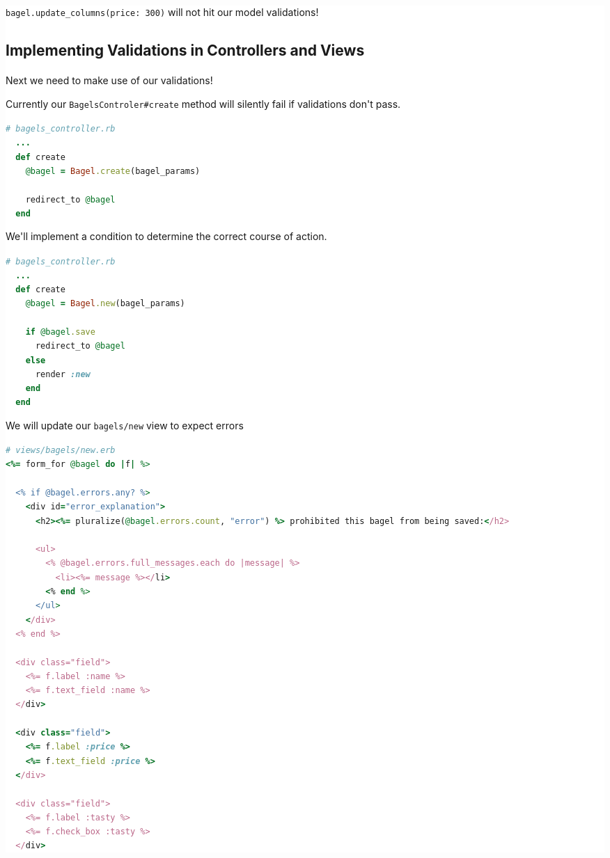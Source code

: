 `bagel.update_columns(price: 300)` will not hit our model validations!

## Implementing Validations in Controllers and Views

Next we need to make use of our validations!

Currently our `BagelsControler#create` method will silently fail if validations don't pass.

```ruby
# bagels_controller.rb
  ...
  def create
    @bagel = Bagel.create(bagel_params)

    redirect_to @bagel
  end
```

We'll implement a condition to determine the correct course of action.

```ruby
# bagels_controller.rb
  ...
  def create
    @bagel = Bagel.new(bagel_params)

    if @bagel.save
      redirect_to @bagel
    else
      render :new
    end
  end
```

We will update our `bagels/new` view to expect errors

```ruby
# views/bagels/new.erb
<%= form_for @bagel do |f| %>

  <% if @bagel.errors.any? %>
    <div id="error_explanation">
      <h2><%= pluralize(@bagel.errors.count, "error") %> prohibited this bagel from being saved:</h2>

      <ul>
        <% @bagel.errors.full_messages.each do |message| %>
          <li><%= message %></li>
        <% end %>
      </ul>
    </div>
  <% end %>

  <div class="field">
    <%= f.label :name %>
    <%= f.text_field :name %>
  </div>

  <div class="field">
    <%= f.label :price %>
    <%= f.text_field :price %>
  </div>

  <div class="field">
    <%= f.label :tasty %>
    <%= f.check_box :tasty %>
  </div>
```